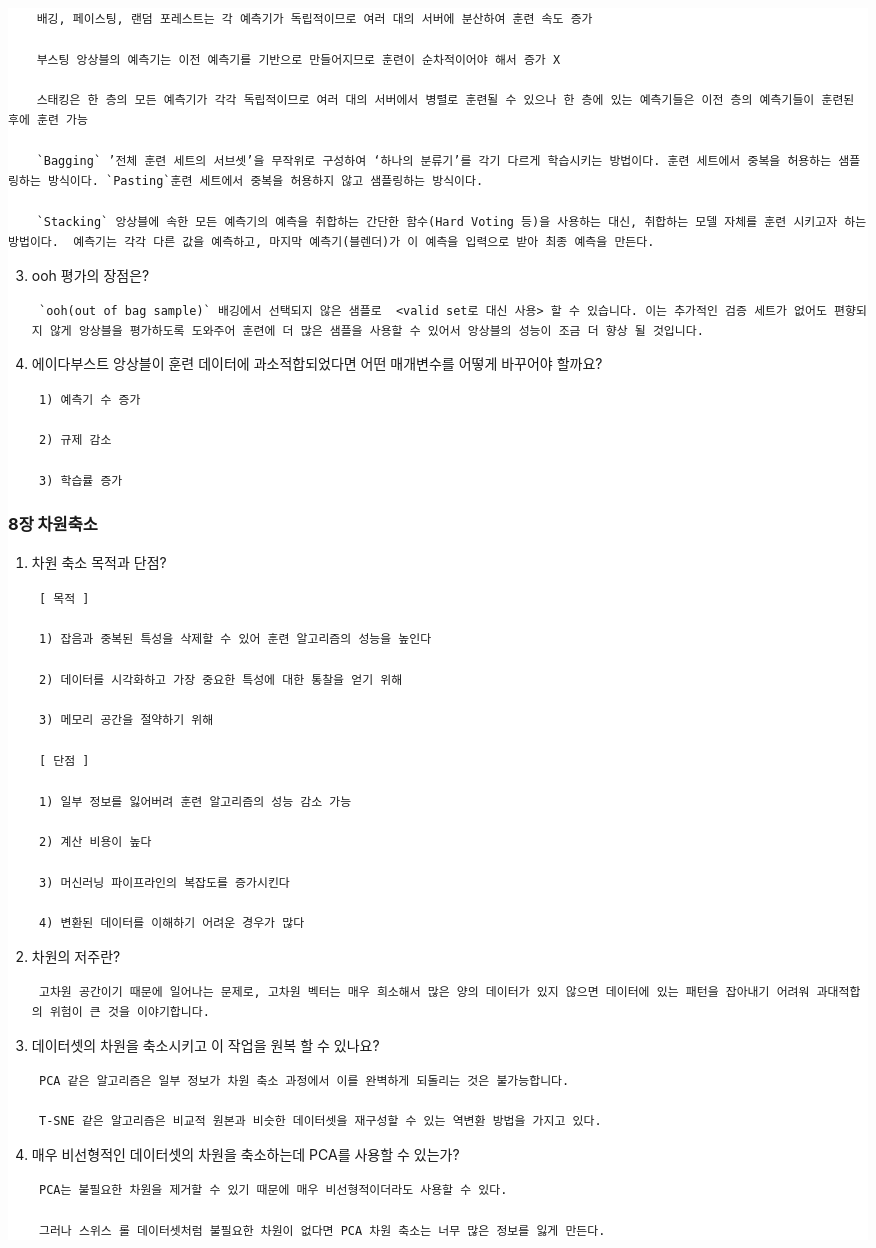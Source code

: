        배깅, 페이스팅, 랜덤 포레스트는 각 예측기가 독립적이므로 여러 대의 서버에 분산하여 훈련 속도 증가
        
        부스팅 앙상블의 예측기는 이전 예측기를 기반으로 만들어지므로 훈련이 순차적이어야 해서 증가 X
        
        스태킹은 한 층의 모든 예측기가 각각 독립적이므로 여러 대의 서버에서 병렬로 훈련될 수 있으나 한 층에 있는 예측기들은 이전 층의 예측기들이 훈련된 후에 훈련 가능
        
        `Bagging` ’전체 훈련 세트의 서브셋’을 무작위로 구성하여 ‘하나의 분류기’를 각기 다르게 학습시키는 방법이다. 훈련 세트에서 중복을 허용하는 샘플링하는 방식이다. `Pasting`훈련 세트에서 중복을 허용하지 않고 샘플링하는 방식이다.
        
        `Stacking` 앙상블에 속한 모든 예측기의 예측을 취합하는 간단한 함수(Hard Voting 등)을 사용하는 대신, 취합하는 모델 자체를 훈련 시키고자 하는 방법이다.  예측기는 각각 다른 값을 예측하고, 마지막 예측기(블렌더)가 이 예측을 입력으로 받아 최종 예측을 만든다.
        
3. ooh 평가의 장점은?
        
        `ooh(out of bag sample)` 배깅에서 선택되지 않은 샘플로  <valid set로 대신 사용> 할 수 있습니다. 이는 추가적인 검증 세트가 없어도 편향되지 않게 앙상블을 평가하도록 도와주어 훈련에 더 많은 샘플을 사용할 수 있어서 앙상블의 성능이 조금 더 향상 될 것입니다. 
        
4. 에이다부스트 앙상블이 훈련 데이터에 과소적합되었다면 어떤 매개변수를 어떻게 바꾸어야 할까요?
        
        1) 예측기 수 증가
        
        2) 규제 감소
        
        3) 학습률 증가 
        
### 8장 차원축소
1. 차원 축소 목적과 단점?
        
        [ 목적 ]
        
        1) 잡음과 중복된 특성을 삭제할 수 있어 훈련 알고리즘의 성능을 높인다
        
        2) 데이터를 시각화하고 가장 중요한 특성에 대한 통찰을 얻기 위해
        
        3) 메모리 공간을 절약하기 위해
        
        [ 단점 ]
        
        1) 일부 정보를 잃어버려 훈련 알고리즘의 성능 감소 가능
        
        2) 계산 비용이 높다
        
        3) 머신러닝 파이프라인의 복잡도를 증가시킨다
        
        4) 변환된 데이터를 이해하기 어려운 경우가 많다
        
2. 차원의 저주란?
        
        고차원 공간이기 때문에 일어나는 문제로, 고차원 벡터는 매우 희소해서 많은 양의 데이터가 있지 않으면 데이터에 있는 패턴을 잡아내기 어려워 과대적합의 위험이 큰 것을 이야기합니다.
        
3. 데이터셋의 차원을 축소시키고 이 작업을 원복 할 수 있나요?
        
        PCA 같은 알고리즘은 일부 정보가 차원 축소 과정에서 이를 완벽하게 되돌리는 것은 불가능합니다. 
        
        T-SNE 같은 알고리즘은 비교적 원본과 비슷한 데이터셋을 재구성할 수 있는 역변환 방법을 가지고 있다.
        
4. 매우 비선형적인 데이터셋의 차원을 축소하는데 PCA를 사용할 수 있는가?
        
        PCA는 불필요한 차원을 제거할 수 있기 때문에 매우 비선형적이더라도 사용할 수 있다.
        
        그러나 스위스 롤 데이터셋처럼 불필요한 차원이 없다면 PCA 차원 축소는 너무 많은 정보를 잃게 만든다.
        